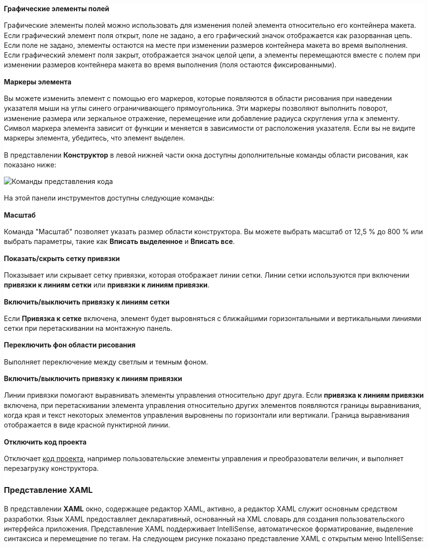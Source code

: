 **Графические элементы полей**

Графические элементы полей можно использовать для изменения полей элемента относительно его контейнера макета. Если графический элемент поля открыт, поле не задано, а его графический значок отображается как разорванная цепь. Если поле не задано, элементы остаются на месте при изменении размеров контейнера макета во время выполнения. Если графический элемент поля закрыт, отображается значок целой цепи, а элементы перемещаются вместе с полем при изменении размеров контейнера макета во время выполнения (поля остаются фиксированными).

**Маркеры элемента**

Вы можете изменить элемент с помощью его маркеров, которые появляются в области рисования при наведении указателя мыши на углы синего ограничивающего прямоугольника. Эти маркеры позволяют выполнить поворот, изменение размера или зеркальное отражение, перемещение или добавление радиуса скругления угла к элементу. Символ маркера элемента зависит от функции и меняется в зависимости от расположения указателя. Если вы не видите маркеры элемента, убедитесь, что элемент выделен.

В представлении **Конструктор** в левой нижней части окна доступны дополнительные команды области рисования, как показано ниже:

![Команды представления кода](media/xaml-design-view-controls.png)

На этой панели инструментов доступны следующие команды:

**Масштаб**

Команда "Масштаб" позволяет указать размер области конструктора. Вы можете выбрать масштаб от 12,5 % до 800 % или выбрать параметры, такие как **Вписать выделенное** и **Вписать все**.

**Показать/скрыть сетку привязки**

Показывает или скрывает сетку привязки, которая отображает линии сетки. Линии сетки используются при включении **привязки к линиям сетки** или **привязки к линиям привязки**.

**Включить/выключить привязку к линиям сетки**

Если **Привязка к сетке** включена, элемент будет выровняться с ближайшими горизонтальными и вертикальными линиями сетки при перетаскивании на монтажную панель.

**Переключить фон области рисования**

Выполняет переключение между светлым и темным фоном.

**Включить/выключить привязку к линиям привязки**

Линии привязки помогают выравнивать элементы управления относительно друг друга. Если **привязка к линиям привязки** включена, при перетаскивании элемента управления относительно других элементов появляются границы выравнивания, когда края и текст некоторых элементов управления выровнены по горизонтали или вертикали. Граница выравнивания отображается в виде красной пунктирной линии.

**Отключить код проекта**

Отключает [код проекта](debugging-or-disabling-project-code-in-xaml-designer.md), например пользовательские элементы управления и преобразователи величин, и выполняет перезагрузку конструктора.

### <a name="xaml-view"></a>Представление XAML

В представлении **XAML** окно, содержащее редактор XAML, активно, а редактор XAML служит основным средством разработки. Язык XAML предоставляет декларативный, основанный на XML словарь для создания пользовательского интерфейса приложения. Представление XAML поддерживает IntelliSense, автоматическое форматирование, выделение синтаксиса и перемещение по тегам. На следующем рисунке показано представление XAML с открытым меню IntelliSense:
